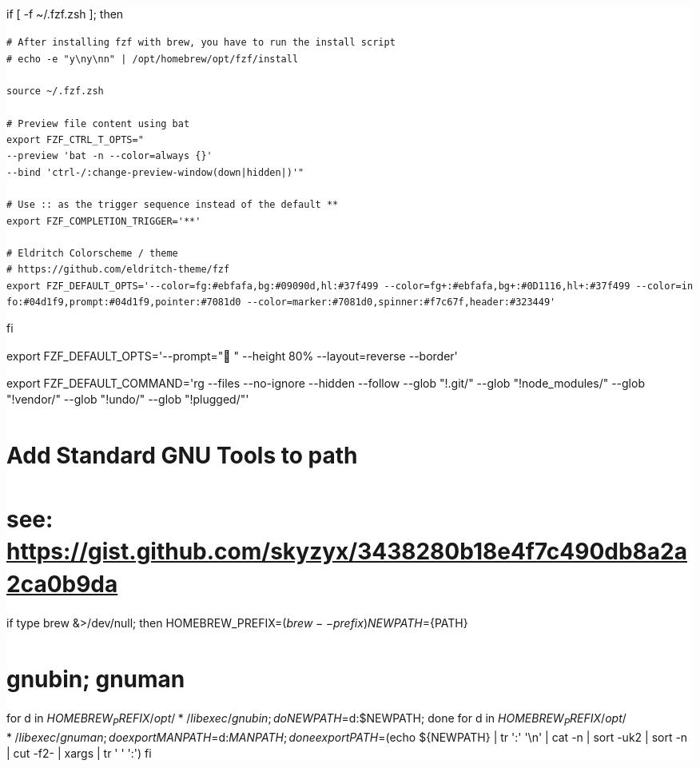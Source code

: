 

if [ -f ~/.fzf.zsh ]; then

    # After installing fzf with brew, you have to run the install script
    # echo -e "y\ny\nn" | /opt/homebrew/opt/fzf/install

    source ~/.fzf.zsh

    # Preview file content using bat
    export FZF_CTRL_T_OPTS="
    --preview 'bat -n --color=always {}'
    --bind 'ctrl-/:change-preview-window(down|hidden|)'"

    # Use :: as the trigger sequence instead of the default **
    export FZF_COMPLETION_TRIGGER='**'

    # Eldritch Colorscheme / theme
    # https://github.com/eldritch-theme/fzf
    export FZF_DEFAULT_OPTS='--color=fg:#ebfafa,bg:#09090d,hl:#37f499 --color=fg+:#ebfafa,bg+:#0D1116,hl+:#37f499 --color=info:#04d1f9,prompt:#04d1f9,pointer:#7081d0 --color=marker:#7081d0,spinner:#f7c67f,header:#323449'
  fi

export FZF_DEFAULT_OPTS='--prompt="🔭 " --height 80% --layout=reverse --border'

export FZF_DEFAULT_COMMAND='rg --files --no-ignore --hidden --follow --glob "!.git/" --glob "!node_modules/" --glob "!vendor/" --glob "!undo/" --glob "!plugged/"'
#
# Add Standard GNU Tools to path
# see: https://gist.github.com/skyzyx/3438280b18e4f7c490db8a2a2ca0b9da
if type brew &>/dev/null; then
  HOMEBREW_PREFIX=$(brew --prefix)
  NEWPATH=${PATH}
  # gnubin; gnuman
  for d in ${HOMEBREW_PREFIX}/opt/*/libexec/gnubin; do NEWPATH=$d:$NEWPATH; done
  for d in ${HOMEBREW_PREFIX}/opt/*/libexec/gnuman; do export MANPATH=$d:$MANPATH; done
 export PATH=$(echo ${NEWPATH} | tr ':' '\n' | cat -n | sort -uk2 | sort -n | cut -f2- | xargs | tr ' ' ':')
fi
